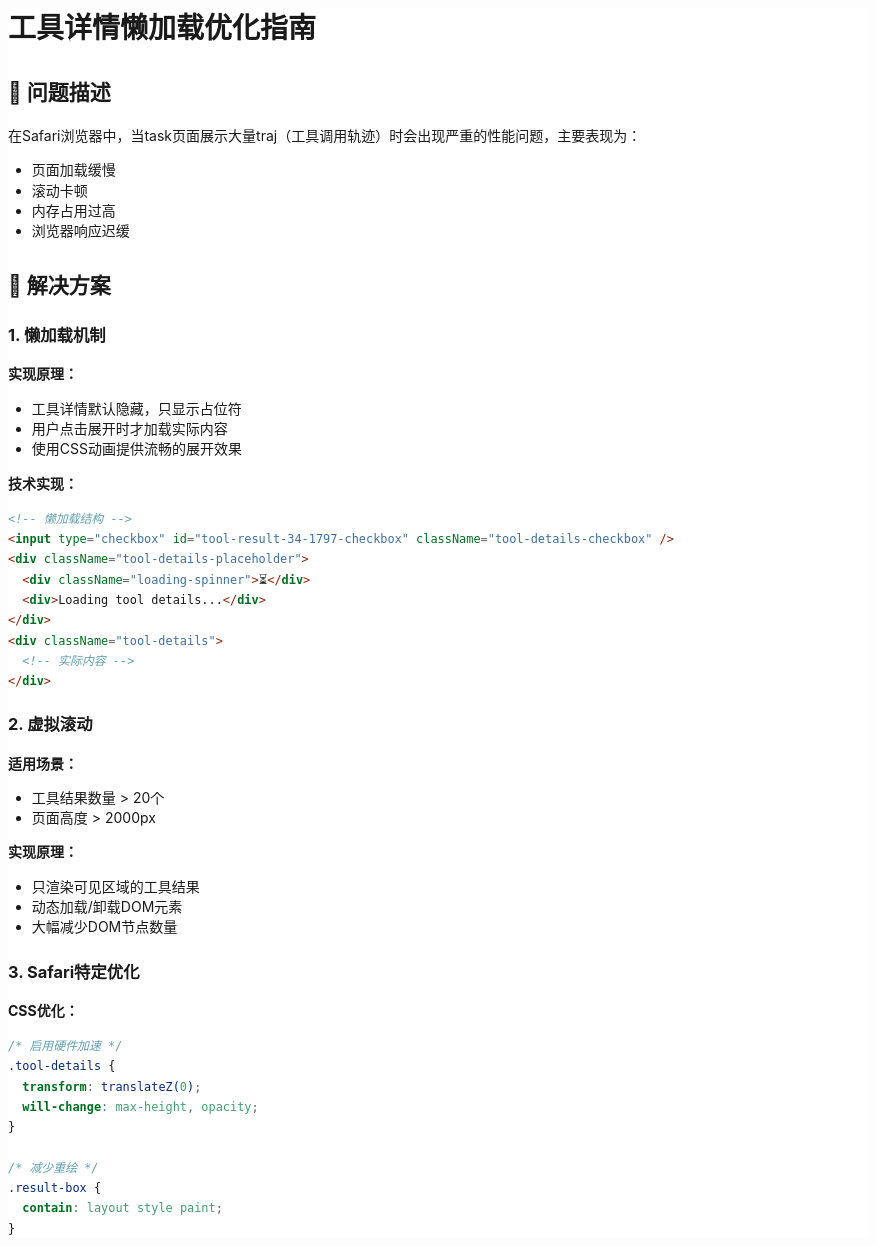 # 工具详情懒加载优化指南

## 🎯 问题描述

在Safari浏览器中，当task页面展示大量traj（工具调用轨迹）时会出现严重的性能问题，主要表现为：
- 页面加载缓慢
- 滚动卡顿
- 内存占用过高
- 浏览器响应迟缓

## 🔧 解决方案

### 1. 懒加载机制

**实现原理：**
- 工具详情默认隐藏，只显示占位符
- 用户点击展开时才加载实际内容
- 使用CSS动画提供流畅的展开效果

**技术实现：**
```html
<!-- 懒加载结构 -->
<input type="checkbox" id="tool-result-34-1797-checkbox" className="tool-details-checkbox" />
<div className="tool-details-placeholder">
  <div className="loading-spinner">⏳</div>
  <div>Loading tool details...</div>
</div>
<div className="tool-details">
  <!-- 实际内容 -->
</div>
```

### 2. 虚拟滚动

**适用场景：**
- 工具结果数量 > 20个
- 页面高度 > 2000px

**实现原理：**
- 只渲染可见区域的工具结果
- 动态加载/卸载DOM元素
- 大幅减少DOM节点数量

### 3. Safari特定优化

**CSS优化：**
```css
/* 启用硬件加速 */
.tool-details {
  transform: translateZ(0);
  will-change: max-height, opacity;
}

/* 减少重绘 */
.result-box {
  contain: layout style paint;
}
```
